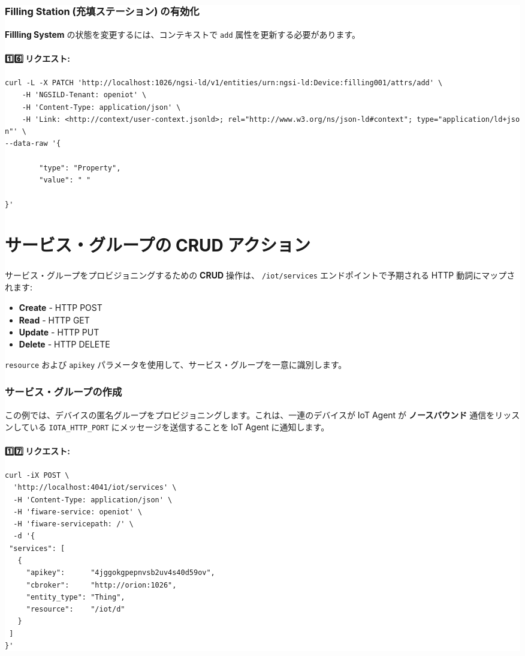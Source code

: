 <a name="activating-the-filling-station">

### Filling Station (充填ステーション) の有効化

**Fillling System** の状態を変更するには、コンテキストで `add` 属性を更新する必要があります。

#### 1️⃣6️⃣ リクエスト:

```console
curl -L -X PATCH 'http://localhost:1026/ngsi-ld/v1/entities/urn:ngsi-ld:Device:filling001/attrs/add' \
    -H 'NGSILD-Tenant: openiot' \
    -H 'Content-Type: application/json' \
    -H 'Link: <http://context/user-context.jsonld>; rel="http://www.w3.org/ns/json-ld#context"; type="application/ld+json"' \
--data-raw '{

        "type": "Property",
        "value": " "

}'
```

<a name="service-group-crud-actions">

# サービス・グループの CRUD アクション

サービス・グループをプロビジョニングするための **CRUD** 操作は、 `/iot/services` エンドポイントで予期される
HTTP 動詞にマップされます:

-   **Create** - HTTP POST
-   **Read** - HTTP GET
-   **Update** - HTTP PUT
-   **Delete** - HTTP DELETE

`resource` および `apikey` パラメータを使用して、サービス・グループを一意に識別します。

<a name="creating-a-service-group">

### サービス・グループの作成

この例では、デバイスの匿名グループをプロビジョニングします。これは、一連のデバイスが IoT Agent が **ノースバウンド**
通信をリッスンしている `IOTA_HTTP_PORT` にメッセージを送信することを IoT Agent に通知します。

#### 1️⃣7️⃣ リクエスト:

```console
curl -iX POST \
  'http://localhost:4041/iot/services' \
  -H 'Content-Type: application/json' \
  -H 'fiware-service: openiot' \
  -H 'fiware-servicepath: /' \
  -d '{
 "services": [
   {
     "apikey":      "4jggokgpepnvsb2uv4s40d59ov",
     "cbroker":     "http://orion:1026",
     "entity_type": "Thing",
     "resource":    "/iot/d"
   }
 ]
}'
```
